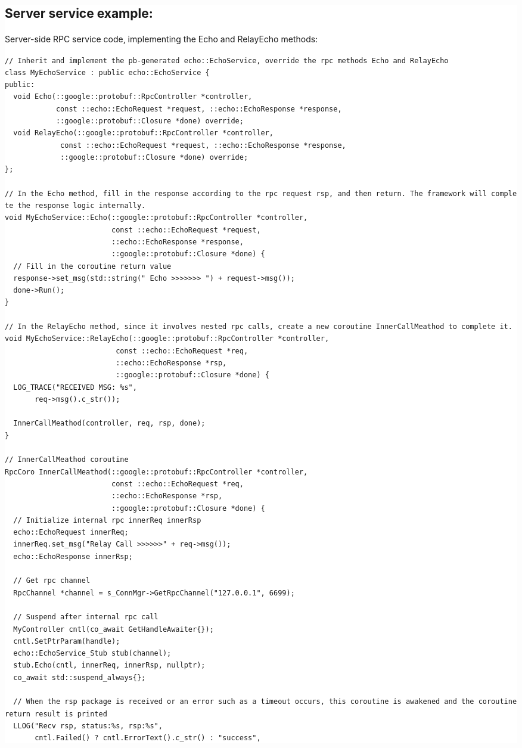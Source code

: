 
## Server service example:
Server-side RPC service code, implementing the Echo and RelayEcho methods:
```
// Inherit and implement the pb-generated echo::EchoService, override the rpc methods Echo and RelayEcho
class MyEchoService : public echo::EchoService {
public:
  void Echo(::google::protobuf::RpcController *controller,
            const ::echo::EchoRequest *request, ::echo::EchoResponse *response,
            ::google::protobuf::Closure *done) override;
  void RelayEcho(::google::protobuf::RpcController *controller,
             const ::echo::EchoRequest *request, ::echo::EchoResponse *response,
             ::google::protobuf::Closure *done) override;
};

// In the Echo method, fill in the response according to the rpc request rsp, and then return. The framework will complete the response logic internally.
void MyEchoService::Echo(::google::protobuf::RpcController *controller,
                         const ::echo::EchoRequest *request,
                         ::echo::EchoResponse *response,
                         ::google::protobuf::Closure *done) {
  // Fill in the coroutine return value
  response->set_msg(std::string(" Echo >>>>>>> ") + request->msg());
  done->Run();
}

// In the RelayEcho method, since it involves nested rpc calls, create a new coroutine InnerCallMeathod to complete it.
void MyEchoService::RelayEcho(::google::protobuf::RpcController *controller,
                          const ::echo::EchoRequest *req,
                          ::echo::EchoResponse *rsp,
                          ::google::protobuf::Closure *done) {
  LOG_TRACE("RECEIVED MSG: %s",
       req->msg().c_str());

  InnerCallMeathod(controller, req, rsp, done);
}

// InnerCallMeathod coroutine
RpcCoro InnerCallMeathod(::google::protobuf::RpcController *controller,
                         const ::echo::EchoRequest *req,
                         ::echo::EchoResponse *rsp,
                         ::google::protobuf::Closure *done) {
  // Initialize internal rpc innerReq innerRsp
  echo::EchoRequest innerReq;
  innerReq.set_msg("Relay Call >>>>>>" + req->msg());
  echo::EchoResponse innerRsp;
  
  // Get rpc channel
  RpcChannel *channel = s_ConnMgr->GetRpcChannel("127.0.0.1", 6699);

  // Suspend after internal rpc call
  MyController cntl(co_await GetHandleAwaiter{});
  cntl.SetPtrParam(handle);
  echo::EchoService_Stub stub(channel);
  stub.Echo(cntl, innerReq, innerRsp, nullptr);
  co_await std::suspend_always{};
  
  // When the rsp package is received or an error such as a timeout occurs, this coroutine is awakened and the coroutine return result is printed
  LLOG("Recv rsp, status:%s, rsp:%s",
       cntl.Failed() ? cntl.ErrorText().c_str() : "success",
```